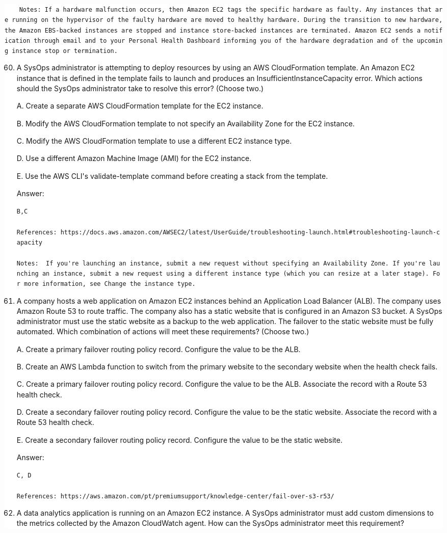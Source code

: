 		Notes: If a hardware malfunction occurs, then Amazon EC2 tags the specific hardware as faulty. Any instances that are running on the hypervisor of the faulty hardware are moved to healthy hardware. During the transition to new hardware, the Amazon EBS-backed instances are stopped and instance store-backed instances are terminated. Amazon EC2 sends a notification through email and to your Personal Health Dashboard informing you of the hardware degradation and of the upcoming instance stop or termination.

60) A SysOps administrator is attempting to deploy resources by using an AWS CloudFormation template. An Amazon EC2 instance that is defined in the template fails to launch and produces an InsufficientInstanceCapacity error.  Which actions should the SysOps administrator take to resolve this error? (Choose two.)  

	A. Create a separate AWS CloudFormation template for the EC2 instance.

	B. Modify the AWS CloudFormation template to not specify an Availability Zone for the EC2 instance.

	C. Modify the AWS CloudFormation template to use a different EC2 instance type.

	D. Use a different Amazon Machine Image (AMI) for the EC2 instance.

	E. Use the AWS CLI's validate-template command before creating a stack from the template.

	Answer: 

		B,C

		References: https://docs.aws.amazon.com/AWSEC2/latest/UserGuide/troubleshooting-launch.html#troubleshooting-launch-capacity

		Notes:  If you're launching an instance, submit a new request without specifying an Availability Zone. If you're launching an instance, submit a new request using a different instance type (which you can resize at a later stage). For more information, see Change the instance type.

61) A company hosts a web application on Amazon EC2 instances behind an Application Load Balancer (ALB). The company uses Amazon Route 53 to route traffic. The company also has a static website that is configured in an Amazon S3 bucket.  A SysOps administrator must use the static website as a backup to the web application. The failover to the static website must be fully automated.  Which combination of actions will meet these requirements? (Choose two.)  

	A. Create a primary failover routing policy record. Configure the value to be the ALB.

	B. Create an AWS Lambda function to switch from the primary website to the secondary website when the health check fails.

	C. Create a primary failover routing policy record. Configure the value to be the ALB. Associate the record with a Route 53 health check.

	D. Create a secondary failover routing policy record. Configure the value to be the static website. Associate the record with a Route 53 health check.

	E. Create a secondary failover routing policy record. Configure the value to be the static website.

	Answer:

		C, D

		References: https://aws.amazon.com/pt/premiumsupport/knowledge-center/fail-over-s3-r53/

62) A data analytics application is running on an Amazon EC2 instance. A SysOps administrator must add custom dimensions to the metrics collected by the Amazon  CloudWatch agent. How can the SysOps administrator meet this requirement?  
